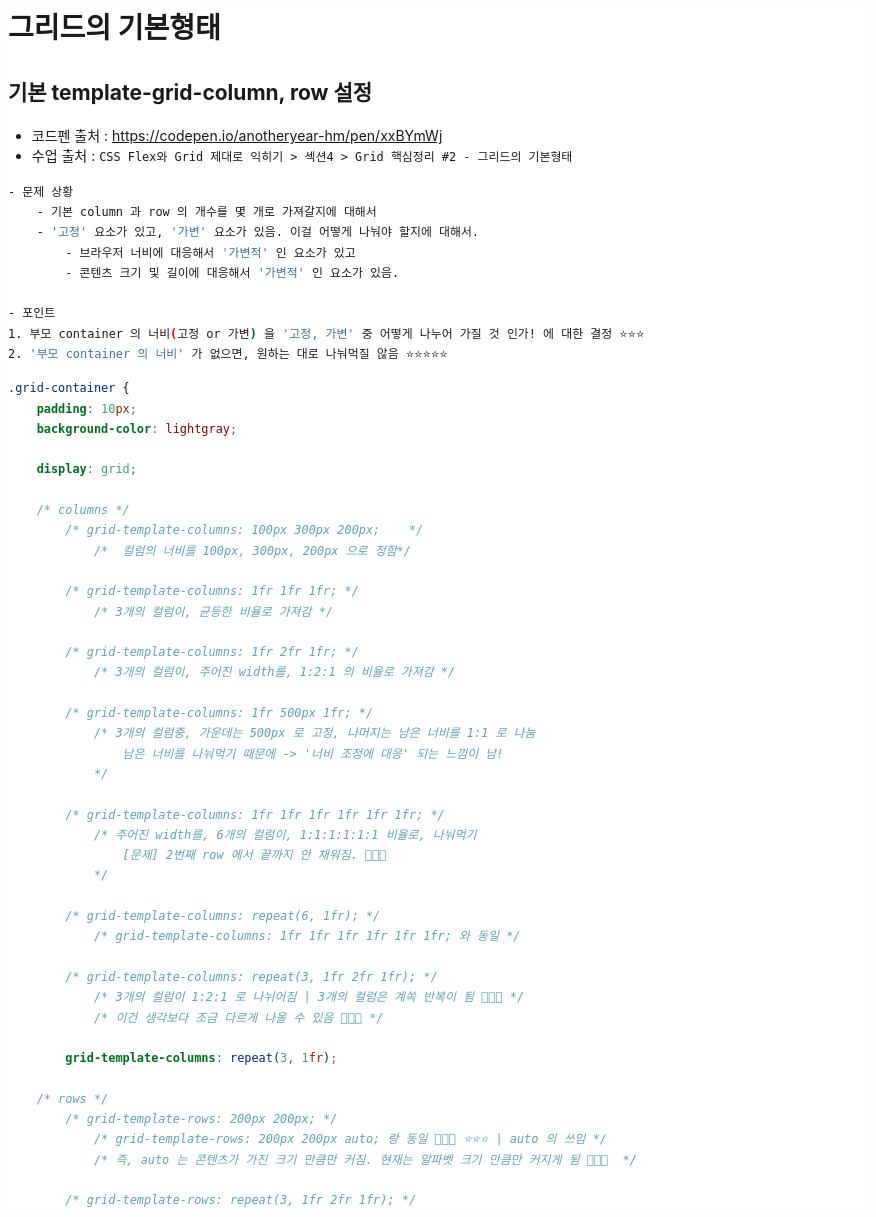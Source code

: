 

# 그리드의 기본형태 


## 기본 template-grid-column, row 설정

- 코드펜 출처 : https://codepen.io/anotheryear-hm/pen/xxBYmWj
- 수업 출처 : `CSS Flex와 Grid 제대로 익히기 > 섹션4 > Grid 핵심정리 #2 - 그리드의 기본형태`

``` bash 
- 문제 상황 
	- 기본 column 과 row 의 개수를 몇 개로 가져갈지에 대해서 
	- '고정' 요소가 있고, '가변' 요소가 있음. 이걸 어떻게 나눠야 할지에 대해서. 
		- 브라우저 너비에 대응해서 '가변적' 인 요소가 있고 
		- 콘텐츠 크기 및 길이에 대응해서 '가변적' 인 요소가 있음. 

- 포인트 
1. 부모 container 의 너비(고정 or 가변) 을 '고정, 가변' 중 어떻게 나누어 가질 것 인가! 에 대한 결정 ⭐⭐⭐
2. '부모 container 의 너비' 가 없으면, 원하는 대로 나눠먹질 않음 ⭐⭐⭐⭐⭐ 
```


``` css
.grid-container {
	padding: 10px;
	background-color: lightgray;
	
	display: grid;

	/* columns */
		/* grid-template-columns: 100px 300px 200px;    */
			/*  컬럼의 너비를 100px, 300px, 200px 으로 정함*/

		/* grid-template-columns: 1fr 1fr 1fr; */
			/* 3개의 컬럼이, 균등한 비율로 가져감 */
			
		/* grid-template-columns: 1fr 2fr 1fr; */
			/* 3개의 컬럼이, 주어진 width를, 1:2:1 의 비율로 가져감 */
		
		/* grid-template-columns: 1fr 500px 1fr; */
			/* 3개의 컬럼중, 가운데는 500px 로 고정, 나머지는 남은 너비를 1:1 로 나눔 
				남은 너비를 나눠먹기 때문에 -> '너비 조정에 대응' 되는 느낌이 남! 
			*/

		/* grid-template-columns: 1fr 1fr 1fr 1fr 1fr 1fr; */
			/* 주어진 width를, 6개의 컬럼이, 1:1:1:1:1:1 비율로, 나눠먹기 
				[문제] 2번째 row 에서 끝까지 안 채워짐. 📛📛📛 
			*/

		/* grid-template-columns: repeat(6, 1fr); */
			/* grid-template-columns: 1fr 1fr 1fr 1fr 1fr 1fr; 와 동일 */
		
		/* grid-template-columns: repeat(3, 1fr 2fr 1fr); */
			/* 3개의 컬럼이 1:2:1 로 나뉘어짐 | 3개의 컬럼은 계쏙 반복이 됨 📛📛📛 */
			/* 이건 생각보다 조금 다르게 나올 수 있음 📛📛📛 */
		
		grid-template-columns: repeat(3, 1fr);

	/* rows */
		/* grid-template-rows: 200px 200px; */
			/* grid-template-rows: 200px 200px auto; 랑 동일 📛📛📛 ⭐⭐⭐ | auto 의 쓰임 */
			/* 즉, auto 는 콘텐츠가 가진 크기 만큼만 커짐. 현재는 알파벳 크기 만큼만 커지게 됨 📛📛📛  */

		/* grid-template-rows: repeat(3, 1fr 2fr 1fr); */
```